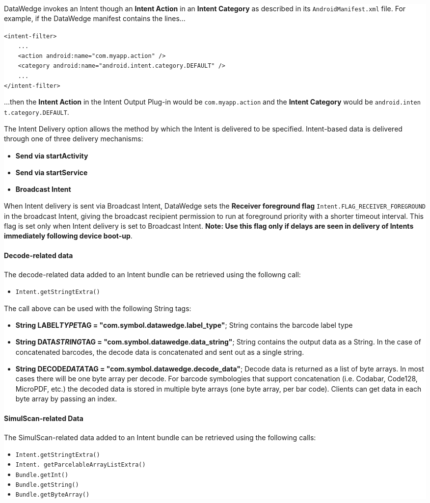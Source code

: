 <p>DataWedge invokes an Intent though an <strong>Intent Action</strong> in an <strong>Intent Category</strong> as described in its <code>AndroidManifest.xml</code> file. For example, if the DataWedge manifest contains the lines…</p>
<pre><code>&lt;intent-filter&gt;
    ...
    &lt;action android:name="com.myapp.action" /&gt;
    &lt;category android:name="android.intent.category.DEFAULT" /&gt;
    ...
&lt;/intent-filter&gt;
</code></pre>
<p>…then the <strong>Intent Action</strong> in the Intent Output Plug-in would be <code>com.myapp.action</code> and the <strong>Intent Category</strong> would be <code>android.intent.category.DEFAULT</code>.</p>
<p>The Intent Delivery option allows the method by which the Intent is delivered to be specified. Intent-based data is delivered through one of three delivery mechanisms:  </p>
<ul>
<li><p><strong>Send via startActivity</strong> </p></li>
<li><p><strong>Send via startService</strong> </p></li>
<li><p><strong>Broadcast Intent</strong> </p></li>
</ul>
<p>When Intent delivery is sent via Broadcast Intent, DataWedge sets the <strong>Receiver foreground flag</strong> <code>Intent.FLAG_RECEIVER_FOREGROUND</code> in the broadcast Intent, giving the broadcast recipient permission to run at foreground priority with a shorter timeout interval. This flag is set only when Intent delivery is set to Broadcast Intent. <strong>Note: Use this flag only if delays are seen in delivery of Intents immediately following device boot-up</strong>.</p>
<h4 id="decoderelateddata">Decode-related data</h4>
<p>The decode-related data added to an Intent bundle can be retrieved using the followng call: </p>
<ul>
<li><code>Intent.getStringtExtra()</code></li>
</ul>

<p>The call above can be used with the following String tags:</p>
<ul>
<li><p><strong>String LABEL<em>TYPE</em>TAG = "com.symbol.datawedge.label_type"</strong>; String contains the barcode label type</p></li>
<li><p><strong>String DATA<em>STRING</em>TAG = "com.symbol.datawedge.data_string"</strong>; String contains the output data as a String. In the case of concatenated barcodes, the decode data is concatenated and sent out as a single string.</p></li>
<li><p><strong>String DECODE<em>DATA</em>TAG = "com.symbol.datawedge.decode_data"</strong>; Decode data is returned as a list of byte arrays. In most cases there will be one byte array per decode. For barcode symbologies that support concatenation (i.e. Codabar, Code128, MicroPDF, etc.) the decoded data is stored in multiple byte arrays (one byte array, per bar code). Clients can get data in each byte array by passing an index.</p></li>
</ul>
<h4 id="simulscanrelateddata">SimulScan-related Data</h4>
<p>The SimulScan-related data added to an Intent bundle can be retrieved using the following calls: </p>
<ul>
<li><code>Intent.getStringtExtra()</code></li>
<li><code>Intent. getParcelableArrayListExtra()</code></li>
<li><code>Bundle.getInt()</code></li>
<li><code>Bundle.getString()</code></li>
<li><code>Bundle.getByteArray()</code></li>
</ul>
